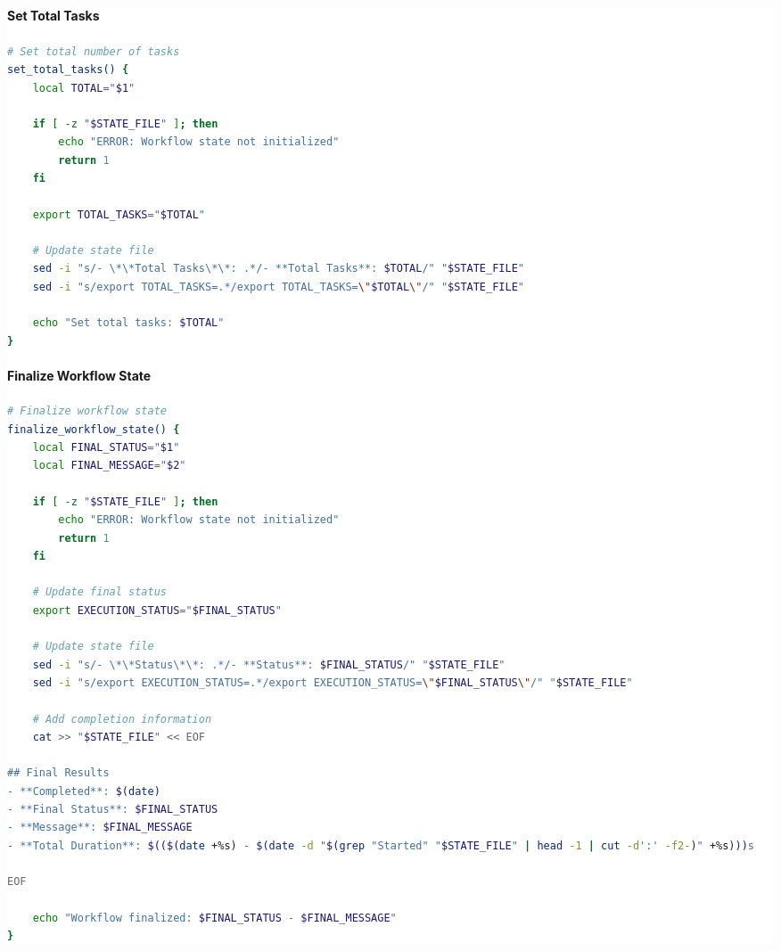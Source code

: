 ```bash
```

#### Set Total Tasks
```bash
# Set total number of tasks
set_total_tasks() {
    local TOTAL="$1"
    
    if [ -z "$STATE_FILE" ]; then
        echo "ERROR: Workflow state not initialized"
        return 1
    fi
    
    export TOTAL_TASKS="$TOTAL"
    
    # Update state file
    sed -i "s/- \*\*Total Tasks\*\*: .*/- **Total Tasks**: $TOTAL/" "$STATE_FILE"
    sed -i "s/export TOTAL_TASKS=.*/export TOTAL_TASKS=\"$TOTAL\"/" "$STATE_FILE"
    
    echo "Set total tasks: $TOTAL"
}
```

#### Finalize Workflow State
```bash
# Finalize workflow state
finalize_workflow_state() {
    local FINAL_STATUS="$1"
    local FINAL_MESSAGE="$2"
    
    if [ -z "$STATE_FILE" ]; then
        echo "ERROR: Workflow state not initialized"
        return 1
    fi
    
    # Update final status
    export EXECUTION_STATUS="$FINAL_STATUS"
    
    # Update state file
    sed -i "s/- \*\*Status\*\*: .*/- **Status**: $FINAL_STATUS/" "$STATE_FILE"
    sed -i "s/export EXECUTION_STATUS=.*/export EXECUTION_STATUS=\"$FINAL_STATUS\"/" "$STATE_FILE"
    
    # Add completion information
    cat >> "$STATE_FILE" << EOF

## Final Results
- **Completed**: $(date)
- **Final Status**: $FINAL_STATUS
- **Message**: $FINAL_MESSAGE
- **Total Duration**: $(($(date +%s) - $(date -d "$(grep "Started" "$STATE_FILE" | head -1 | cut -d':' -f2-)" +%s)))s

EOF
    
    echo "Workflow finalized: $FINAL_STATUS - $FINAL_MESSAGE"
}
```
